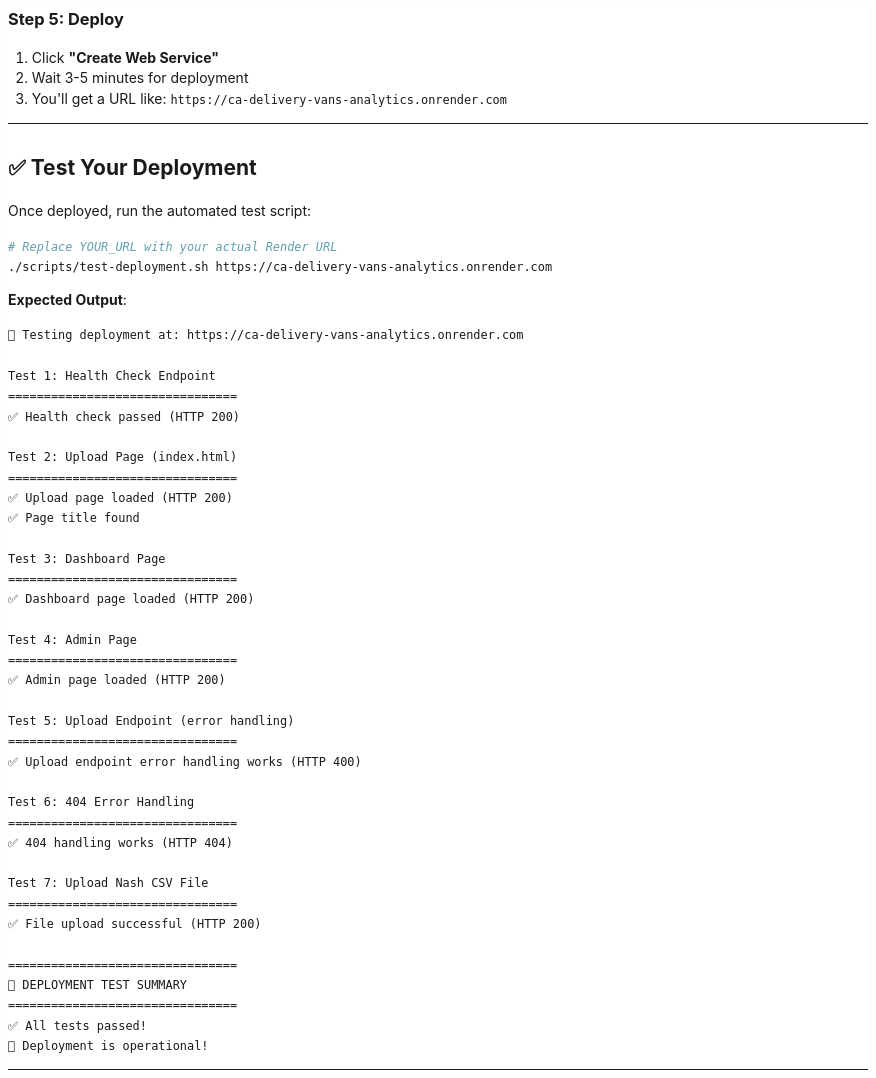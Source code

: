 ### Step 5: Deploy
1. Click **"Create Web Service"**
2. Wait 3-5 minutes for deployment
3. You'll get a URL like: `https://ca-delivery-vans-analytics.onrender.com`

---

## ✅ Test Your Deployment

Once deployed, run the automated test script:

```bash
# Replace YOUR_URL with your actual Render URL
./scripts/test-deployment.sh https://ca-delivery-vans-analytics.onrender.com
```

**Expected Output**:
```
🧪 Testing deployment at: https://ca-delivery-vans-analytics.onrender.com

Test 1: Health Check Endpoint
================================
✅ Health check passed (HTTP 200)

Test 2: Upload Page (index.html)
================================
✅ Upload page loaded (HTTP 200)
✅ Page title found

Test 3: Dashboard Page
================================
✅ Dashboard page loaded (HTTP 200)

Test 4: Admin Page
================================
✅ Admin page loaded (HTTP 200)

Test 5: Upload Endpoint (error handling)
================================
✅ Upload endpoint error handling works (HTTP 400)

Test 6: 404 Error Handling
================================
✅ 404 handling works (HTTP 404)

Test 7: Upload Nash CSV File
================================
✅ File upload successful (HTTP 200)

================================
🎉 DEPLOYMENT TEST SUMMARY
================================
✅ All tests passed!
🚀 Deployment is operational!
```

---